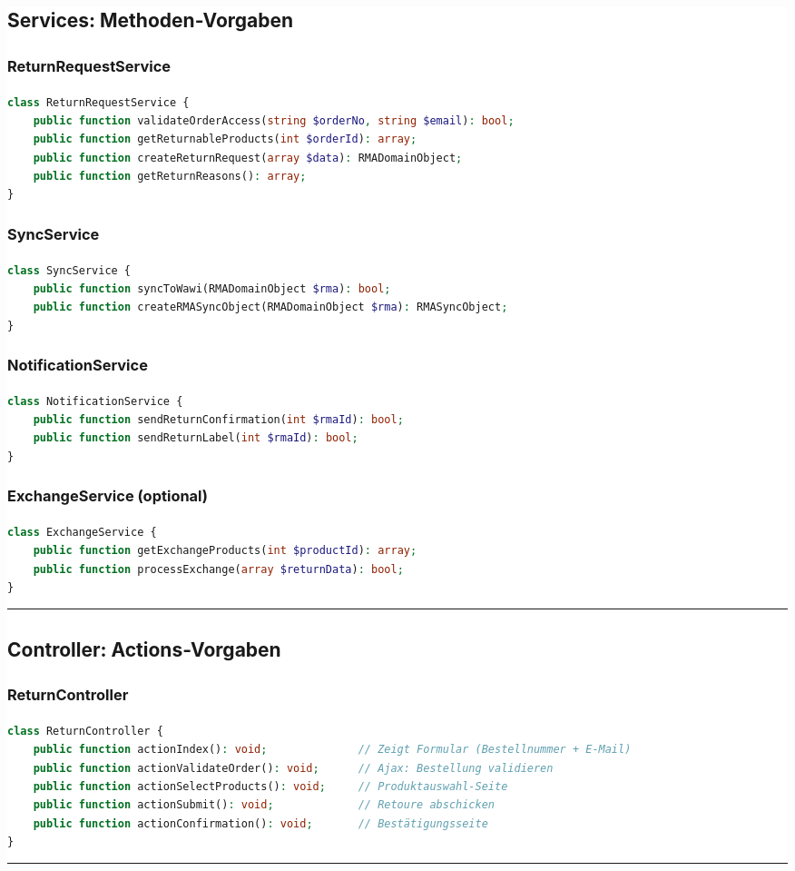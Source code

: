 
## Services: Methoden-Vorgaben

### ReturnRequestService
```php
class ReturnRequestService {
    public function validateOrderAccess(string $orderNo, string $email): bool;
    public function getReturnableProducts(int $orderId): array;
    public function createReturnRequest(array $data): RMADomainObject;
    public function getReturnReasons(): array;
}
```

### SyncService
```php
class SyncService {
    public function syncToWawi(RMADomainObject $rma): bool;
    public function createRMASyncObject(RMADomainObject $rma): RMASyncObject;
}
```

### NotificationService
```php
class NotificationService {
    public function sendReturnConfirmation(int $rmaId): bool;
    public function sendReturnLabel(int $rmaId): bool;
}
```

### ExchangeService (optional)
```php
class ExchangeService {
    public function getExchangeProducts(int $productId): array;
    public function processExchange(array $returnData): bool;
}
```

---

## Controller: Actions-Vorgaben

### ReturnController
```php
class ReturnController {
    public function actionIndex(): void;              // Zeigt Formular (Bestellnummer + E-Mail)
    public function actionValidateOrder(): void;      // Ajax: Bestellung validieren
    public function actionSelectProducts(): void;     // Produktauswahl-Seite
    public function actionSubmit(): void;             // Retoure abschicken
    public function actionConfirmation(): void;       // Bestätigungsseite
}
```

---